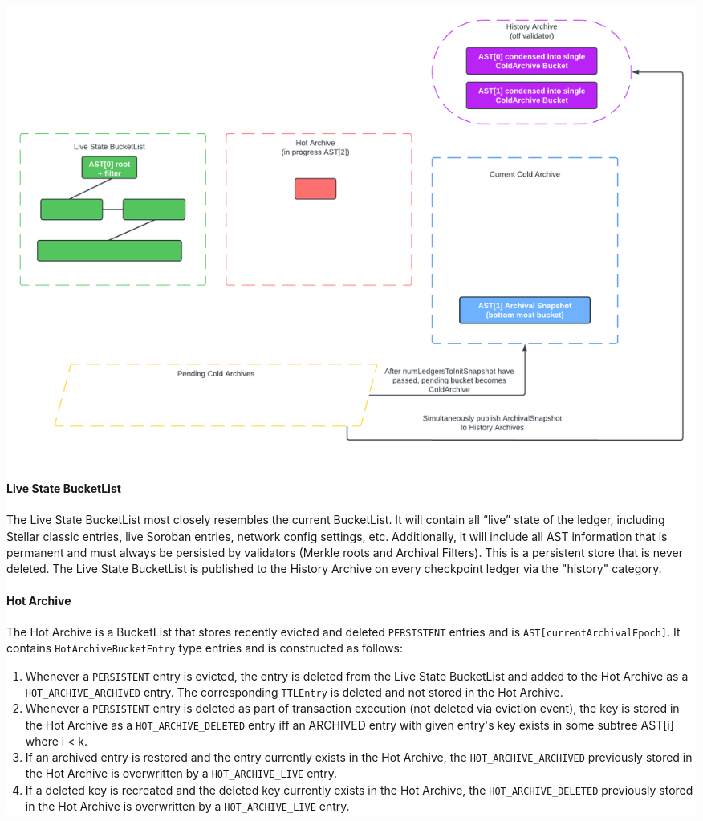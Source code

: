 ![Finished Cold Archive](../contents/cap-0057/AST-final-state.png)

#### Live State BucketList

The Live State BucketList most closely resembles the current BucketList. It will contain all “live” state of the ledger, including
Stellar classic entries, live Soroban entries, network config settings, etc. Additionally, it will include all AST information that is
permanent and must always be persisted by validators (Merkle roots and Archival Filters). This is a persistent store that is never deleted.
The Live State BucketList is published to the History Archive on every checkpoint ledger via the "history" category.

#### Hot Archive

The Hot Archive is a BucketList that stores recently evicted and deleted `PERSISTENT` entries and is `AST[currentArchivalEpoch]`.
It contains `HotArchiveBucketEntry` type entries and is constructed as follows:

1. Whenever a `PERSISTENT` entry is evicted, the entry is deleted from the Live State BucketList and added to the Hot Archive as a `HOT_ARCHIVE_ARCHIVED`
entry. The corresponding `TTLEntry` is deleted and not stored in the Hot Archive.
2. Whenever a `PERSISTENT` entry is deleted as part of transaction execution (not deleted via eviction event), the key is stored in the Hot
Archive as a `HOT_ARCHIVE_DELETED` entry iff an ARCHIVED entry with given entry's key exists in some subtree AST[i] where i < k.
3. If an archived entry is restored and the entry currently exists in the Hot Archive, the `HOT_ARCHIVE_ARCHIVED` previously stored in the Hot
Archive is overwritten by a `HOT_ARCHIVE_LIVE` entry.
4. If a deleted key is recreated and the deleted key currently exists in the Hot Archive, the `HOT_ARCHIVE_DELETED` previously stored in the
Hot Archive is overwritten by a `HOT_ARCHIVE_LIVE` entry.
